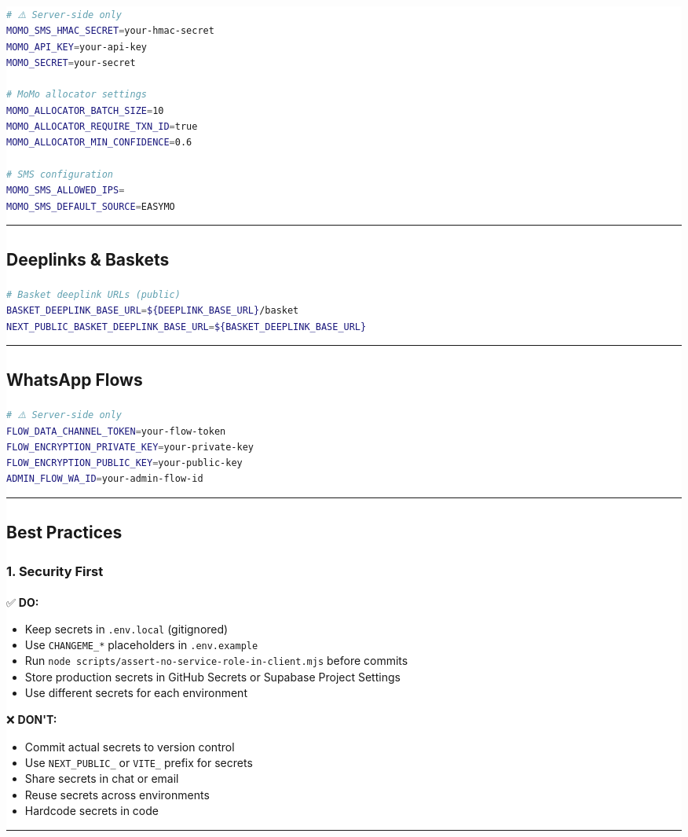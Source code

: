 ```bash
# ⚠️ Server-side only
MOMO_SMS_HMAC_SECRET=your-hmac-secret
MOMO_API_KEY=your-api-key
MOMO_SECRET=your-secret

# MoMo allocator settings
MOMO_ALLOCATOR_BATCH_SIZE=10
MOMO_ALLOCATOR_REQUIRE_TXN_ID=true
MOMO_ALLOCATOR_MIN_CONFIDENCE=0.6

# SMS configuration
MOMO_SMS_ALLOWED_IPS=
MOMO_SMS_DEFAULT_SOURCE=EASYMO
```

---

## Deeplinks & Baskets

```bash
# Basket deeplink URLs (public)
BASKET_DEEPLINK_BASE_URL=${DEEPLINK_BASE_URL}/basket
NEXT_PUBLIC_BASKET_DEEPLINK_BASE_URL=${BASKET_DEEPLINK_BASE_URL}
```

---

## WhatsApp Flows

```bash
# ⚠️ Server-side only
FLOW_DATA_CHANNEL_TOKEN=your-flow-token
FLOW_ENCRYPTION_PRIVATE_KEY=your-private-key
FLOW_ENCRYPTION_PUBLIC_KEY=your-public-key
ADMIN_FLOW_WA_ID=your-admin-flow-id
```

---

## Best Practices

### 1. Security First

✅ **DO:**
- Keep secrets in `.env.local` (gitignored)
- Use `CHANGEME_*` placeholders in `.env.example`
- Run `node scripts/assert-no-service-role-in-client.mjs` before commits
- Store production secrets in GitHub Secrets or Supabase Project Settings
- Use different secrets for each environment

❌ **DON'T:**
- Commit actual secrets to version control
- Use `NEXT_PUBLIC_` or `VITE_` prefix for secrets
- Share secrets in chat or email
- Reuse secrets across environments
- Hardcode secrets in code

---